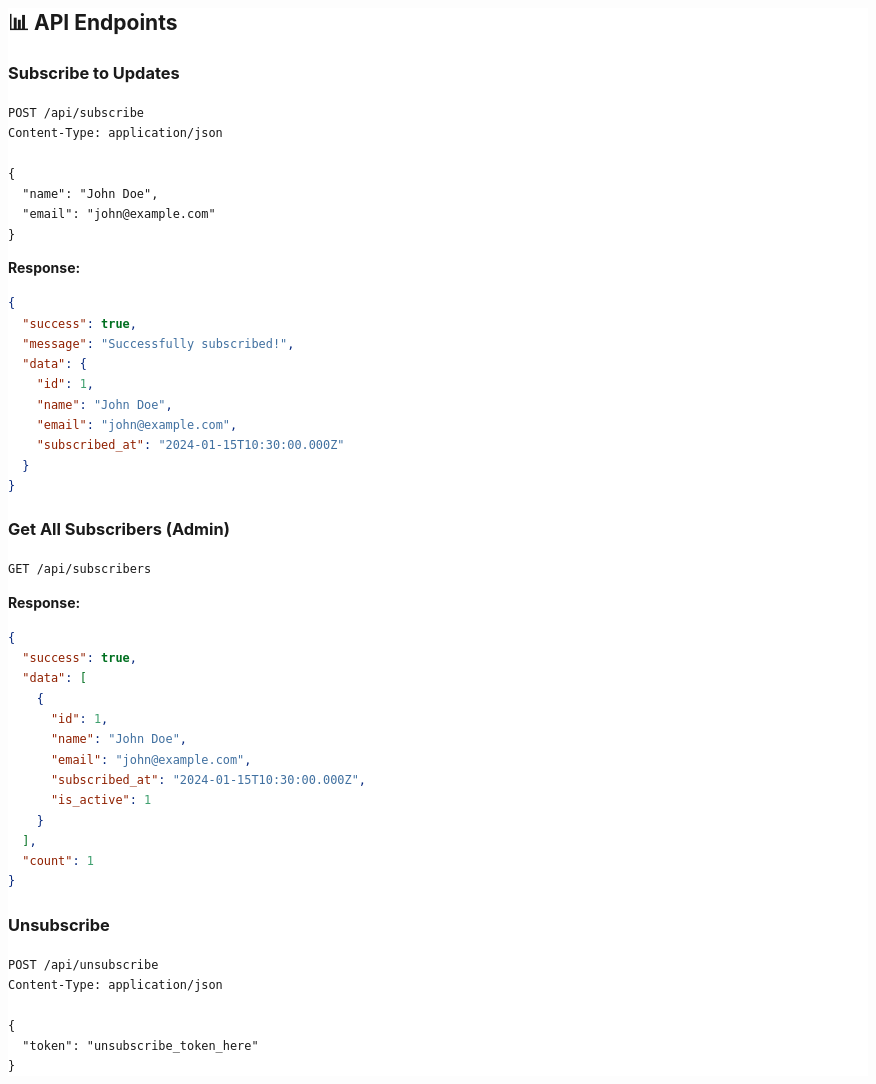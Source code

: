 ## 📊 API Endpoints

### Subscribe to Updates
```http
POST /api/subscribe
Content-Type: application/json

{
  "name": "John Doe",
  "email": "john@example.com"
}
```

**Response:**
```json
{
  "success": true,
  "message": "Successfully subscribed!",
  "data": {
    "id": 1,
    "name": "John Doe",
    "email": "john@example.com",
    "subscribed_at": "2024-01-15T10:30:00.000Z"
  }
}
```

### Get All Subscribers (Admin)
```http
GET /api/subscribers
```

**Response:**
```json
{
  "success": true,
  "data": [
    {
      "id": 1,
      "name": "John Doe",
      "email": "john@example.com",
      "subscribed_at": "2024-01-15T10:30:00.000Z",
      "is_active": 1
    }
  ],
  "count": 1
}
```

### Unsubscribe
```http
POST /api/unsubscribe
Content-Type: application/json

{
  "token": "unsubscribe_token_here"
}
```
